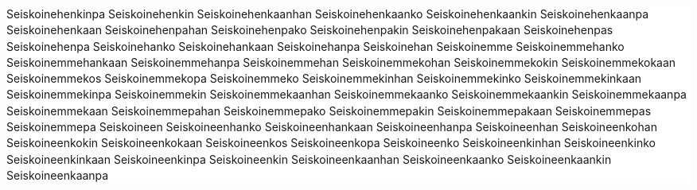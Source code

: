 Seiskoinehenkinpa
Seiskoinehenkin
Seiskoinehenkaanhan
Seiskoinehenkaanko
Seiskoinehenkaankin
Seiskoinehenkaanpa
Seiskoinehenkaan
Seiskoinehenpahan
Seiskoinehenpako
Seiskoinehenpakin
Seiskoinehenpakaan
Seiskoinehenpas
Seiskoinehenpa
Seiskoinehanko
Seiskoinehankaan
Seiskoinehanpa
Seiskoinehan
Seiskoinemme
Seiskoinemmehanko
Seiskoinemmehankaan
Seiskoinemmehanpa
Seiskoinemmehan
Seiskoinemmekohan
Seiskoinemmekokin
Seiskoinemmekokaan
Seiskoinemmekos
Seiskoinemmekopa
Seiskoinemmeko
Seiskoinemmekinhan
Seiskoinemmekinko
Seiskoinemmekinkaan
Seiskoinemmekinpa
Seiskoinemmekin
Seiskoinemmekaanhan
Seiskoinemmekaanko
Seiskoinemmekaankin
Seiskoinemmekaanpa
Seiskoinemmekaan
Seiskoinemmepahan
Seiskoinemmepako
Seiskoinemmepakin
Seiskoinemmepakaan
Seiskoinemmepas
Seiskoinemmepa
Seiskoineen
Seiskoineenhanko
Seiskoineenhankaan
Seiskoineenhanpa
Seiskoineenhan
Seiskoineenkohan
Seiskoineenkokin
Seiskoineenkokaan
Seiskoineenkos
Seiskoineenkopa
Seiskoineenko
Seiskoineenkinhan
Seiskoineenkinko
Seiskoineenkinkaan
Seiskoineenkinpa
Seiskoineenkin
Seiskoineenkaanhan
Seiskoineenkaanko
Seiskoineenkaankin
Seiskoineenkaanpa